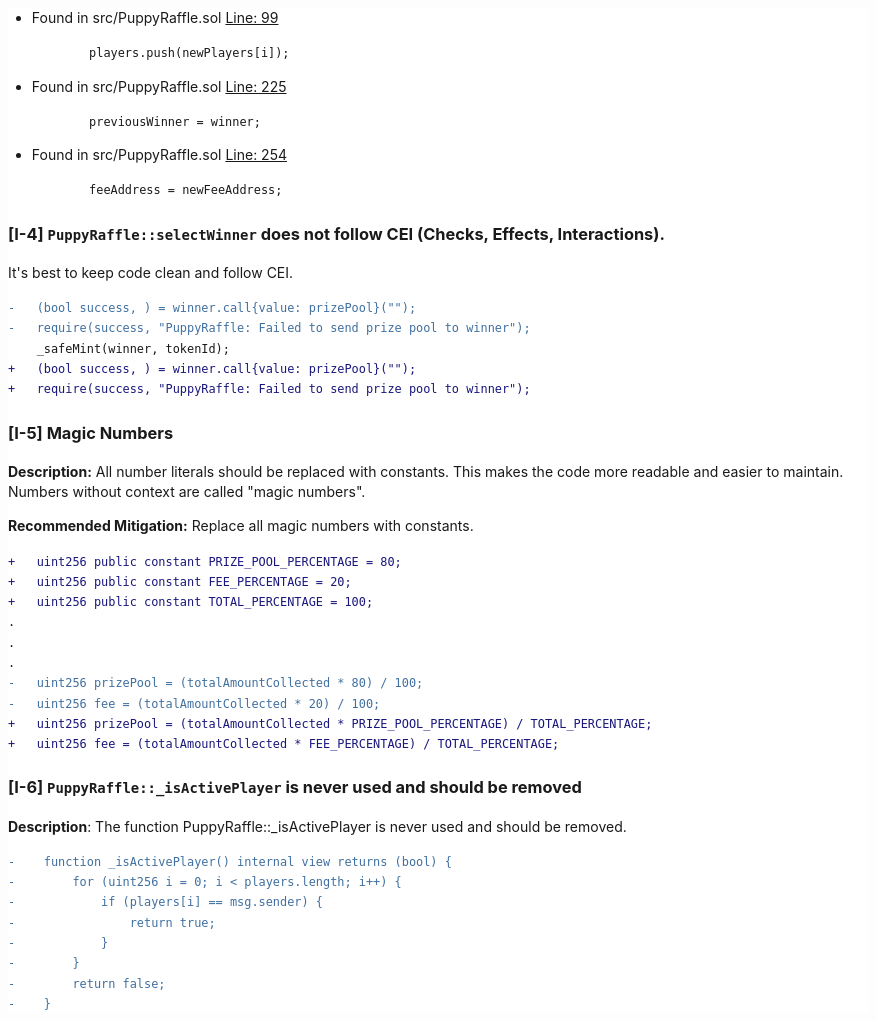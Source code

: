 - Found in src/PuppyRaffle.sol [Line: 99](src/PuppyRaffle.sol#L99)

	```solidity
	        players.push(newPlayers[i]);
	```

- Found in src/PuppyRaffle.sol [Line: 225](src/PuppyRaffle.sol#L225)

	```solidity
	        previousWinner = winner;
	```

- Found in src/PuppyRaffle.sol [Line: 254](src/PuppyRaffle.sol#L254)

	```solidity
	        feeAddress = newFeeAddress;
	```

### [I-4] `PuppyRaffle::selectWinner` does not follow CEI (Checks, Effects, Interactions).

It's best to keep code clean and follow CEI.

```diff
-   (bool success, ) = winner.call{value: prizePool}("");
-   require(success, "PuppyRaffle: Failed to send prize pool to winner");
    _safeMint(winner, tokenId);
+   (bool success, ) = winner.call{value: prizePool}("");
+   require(success, "PuppyRaffle: Failed to send prize pool to winner");
```

### [I-5] Magic Numbers

**Description:** All number literals should be replaced with constants. This makes the code more readable and easier to maintain. Numbers without context are called "magic numbers".

**Recommended Mitigation:** Replace all magic numbers with constants.

```diff
+   uint256 public constant PRIZE_POOL_PERCENTAGE = 80;
+   uint256 public constant FEE_PERCENTAGE = 20;
+   uint256 public constant TOTAL_PERCENTAGE = 100;
.
.
.
-   uint256 prizePool = (totalAmountCollected * 80) / 100;
-   uint256 fee = (totalAmountCollected * 20) / 100;
+   uint256 prizePool = (totalAmountCollected * PRIZE_POOL_PERCENTAGE) / TOTAL_PERCENTAGE;
+   uint256 fee = (totalAmountCollected * FEE_PERCENTAGE) / TOTAL_PERCENTAGE;
```

### [I-6] `PuppyRaffle::_isActivePlayer` is never used and should be removed

**Description**: The function PuppyRaffle::_isActivePlayer is never used and should be removed.

```diff
-    function _isActivePlayer() internal view returns (bool) {
-        for (uint256 i = 0; i < players.length; i++) {
-            if (players[i] == msg.sender) {
-                return true;
-            }
-        }
-        return false;
-    }
```
